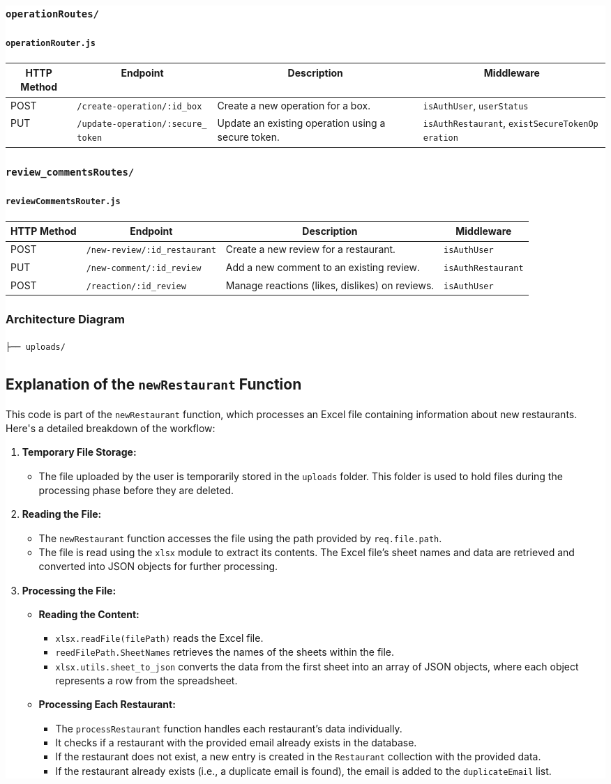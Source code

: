 ### `operationRoutes/`

#### **`operationRouter.js`**

| HTTP Method | Endpoint | Description | Middleware |
| --- | --- | --- | --- |
| POST | `/create-operation/:id_box` | Create a new operation for a box. | `isAuthUser`, `userStatus` |
| PUT | `/update-operation/:secure_token` | Update an existing operation using a secure token. | `isAuthRestaurant`, `existSecureTokenOperation` |

### `review_commentsRoutes/`

#### **`reviewCommentsRouter.js`**

| HTTP Method | Endpoint                     | Description                                    | Middleware         |
| ----------- | ---------------------------- | ---------------------------------------------- | ------------------ |
| POST        | `/new-review/:id_restaurant` | Create a new review for a restaurant.          | `isAuthUser`       |
| PUT         | `/new-comment/:id_review`    | Add a new comment to an existing review.       | `isAuthRestaurant` |
| POST        | `/reaction/:id_review`       | Manage reactions (likes, dislikes) on reviews. | `isAuthUser`       |

### Architecture Diagram

```
├── uploads/

```

## Explanation of the `newRestaurant` Function

This code is part of the `newRestaurant` function, which processes an Excel file containing information about new restaurants. Here's a detailed breakdown of the workflow:

1. **Temporary File Storage:**

   - The file uploaded by the user is temporarily stored in the `uploads` folder. This folder is used to hold files during the processing phase before they are deleted.

2. **Reading the File:**

   - The `newRestaurant` function accesses the file using the path provided by `req.file.path`.
   - The file is read using the `xlsx` module to extract its contents. The Excel file’s sheet names and data are retrieved and converted into JSON objects for further processing.

3. **Processing the File:**

   - **Reading the Content:**

     - `xlsx.readFile(filePath)` reads the Excel file.
     - `reedFilePath.SheetNames` retrieves the names of the sheets within the file.
     - `xlsx.utils.sheet_to_json` converts the data from the first sheet into an array of JSON objects, where each object represents a row from the spreadsheet.

   - **Processing Each Restaurant:**
     - The `processRestaurant` function handles each restaurant’s data individually.
     - It checks if a restaurant with the provided email already exists in the database.
     - If the restaurant does not exist, a new entry is created in the `Restaurant` collection with the provided data.
     - If the restaurant already exists (i.e., a duplicate email is found), the email is added to the `duplicateEmail` list.
